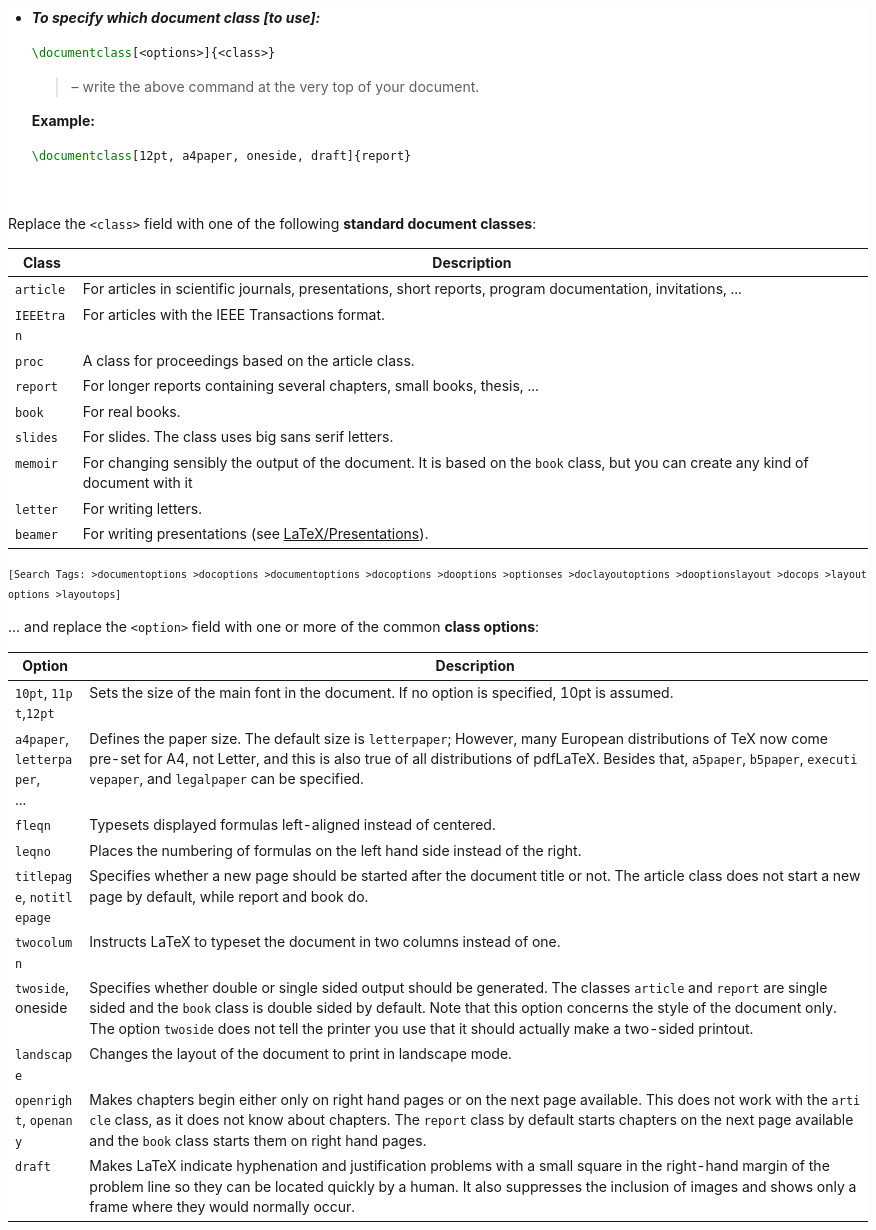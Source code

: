 -	***To specify which document class [to use]:***
	```latex
	\documentclass[<options>]{<class>}
	```
	> – write the above command at the very top of your document.

	**Example:**
	```latex
	\documentclass[12pt, a4paper, oneside, draft]{report}
	```

<br>

Replace the `<class>` field with one of the following **standard document classes**:

Class     | Description
----------|--------------
`article` | For articles in scientific journals, presentations, short reports, program documentation, invitations, ...
`IEEEtran` | For articles with the IEEE Transactions format.
`proc` | A class for proceedings based on the article class.
`report` | For longer reports containing several chapters, small books, thesis, ...
`book` | For real books.
`slides` | For slides. The class uses big sans serif letters.
`memoir` | For changing sensibly the output of the document. It is based on the `book` class, but you can create any kind of document with it
`letter` | For writing letters.
`beamer` | For writing presentations (see [LaTeX/Presentations](https://en.wikibooks.org/wiki/LaTeX/Presentations)).

<small>`[Search Tags: >documentoptions >docoptions >documentoptions >docoptions >dooptions >optionses >doclayoutoptions >dooptionslayout >docops >layoutoptions >layoutops]`</small>

... and replace the `<option>` field with one or more of the common **class options**:

Option | Description
-------|--------------
`10pt`, `11pt`,`12pt` | Sets the size of the main font in the document. If no     option is specified, 10pt is assumed.
`a4paper`, `letterpaper`, <br>... | Defines the paper size. The default size is     `letterpaper`; However, many European distributions of TeX now come pre-set     for A4, not Letter, and this is also true of all distributions of pdfLaTeX.     Besides that, `a5paper`, `b5paper`, `executivepaper`, and `legalpaper` can be     specified.
`fleqn` | Typesets displayed formulas left-aligned instead of centered.
`leqno` | Places the numbering of formulas on the left hand side instead of the     right.
`titlepage`, `notitlepage` | Specifies whether a new page should be started     after the document title or not. The article class does not start a new     page by default, while report and book do.
`twocolumn` | Instructs LaTeX to typeset the document in two columns instead of     one.
`twoside`, oneside | Specifies whether double or single sided output should be     generated. The classes `article` and `report` are single sided and the `book`     class is double sided by default. Note that this option concerns the style     of the document only. The option `twoside` does not tell the printer you use     that it should actually make a two-sided printout.
`landscape` | Changes the layout of the document to print in landscape mode.
`openright`, `openany` | Makes chapters begin either only on right hand pages     or on the next page available. This does not work with the `article` class,     as it does not know about chapters. The `report` class by default starts     chapters on the next page available and the `book` class starts them on right     hand pages.
`draft` | Makes LaTeX indicate hyphenation and justification problems with a     small square in the right-hand margin of the problem line so they can be     located quickly by a human. It also suppresses the inclusion of images and     shows only a frame where they would normally occur.
